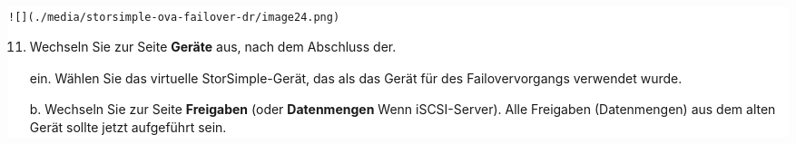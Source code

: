     ![](./media/storsimple-ova-failover-dr/image24.png)

11. Wechseln Sie zur Seite **Geräte** aus, nach dem Abschluss der.

    ein. Wählen Sie das virtuelle StorSimple-Gerät, das als das Gerät für des Failovervorgangs verwendet wurde.

    b. Wechseln Sie zur Seite **Freigaben** (oder **Datenmengen** Wenn iSCSI-Server). Alle Freigaben (Datenmengen) aus dem alten Gerät sollte jetzt aufgeführt sein.
    